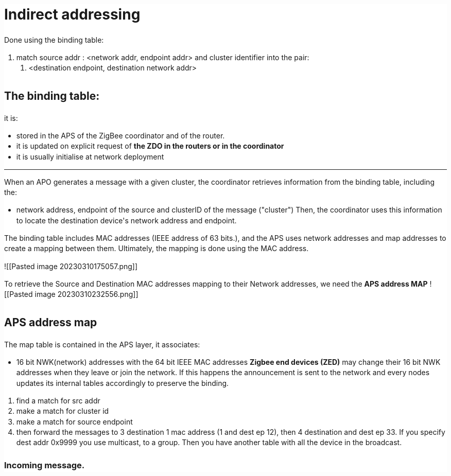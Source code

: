 
# Indirect addressing

Done using the binding table:
1) match source addr : \<network addr, endpoint addr\> and cluster identifier into the pair: 
	1) \<destination endpoint, destination network addr\>
## The binding table:
it is:
* stored in the APS of the ZigBee coordinator and of the router.
* it is updated on explicit request of **the ZDO in the routers or in the coordinator**
* it is usually initialise at network deployment


****

When an APO generates a message with a given cluster, the coordinator retrieves information from the binding table, including the:
* network address, endpoint of the source and clusterID of the message ("cluster")
Then, the coordinator uses this information to locate the destination device's network address and endpoint.

The binding table includes MAC addresses (IEEE address of 63 bits.), and the APS uses network addresses and map addresses to create a mapping between them. Ultimately, the mapping is done using the MAC address.


![[Pasted image 20230310175057.png]]

To retrieve the Source and Destination MAC addresses mapping to their Network addresses, we need the
**APS address MAP**
![[Pasted image 20230310232556.png]]
## APS address map
The map table is contained in the APS layer, it associates:
* 16 bit NWK(network) addresses with the 64 bit IEEE MAC addresses
**Zigbee end devices (ZED)** may change their 16 bit NWK addresses when they leave or join the network. If this happens the announcement is sent to the network and every nodes updates its internal tables accordingly to preserve the binding.


1) find a match for src addr
2) make a match for cluster id
3) make a match for source endpoint
4) then forward the messages to 3 destination 1 mac address (1 and dest ep 12), then 4 destination and dest ep 33.
If you specify dest addr 0x9999 you use multicast, to a group. Then you have another table with all the device in the broadcast.


### Incoming message.
